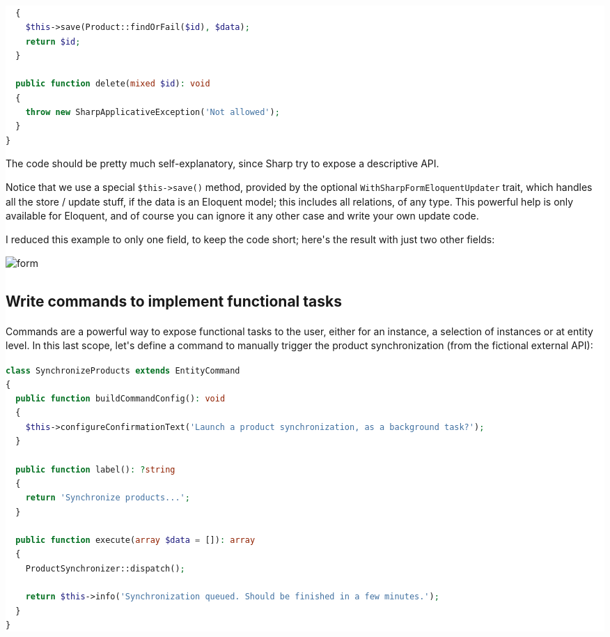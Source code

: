 ```php
  {
    $this->save(Product::findOrFail($id), $data);
    return $id;
  }

  public function delete(mixed $id): void
  {
    throw new SharpApplicativeException('Not allowed');
  }
}

```

The code should be pretty much self-explanatory, since Sharp try to expose a descriptive API.

Notice that we use a special `$this->save()` method, provided by the optional `WithSharpFormEloquentUpdater` trait, which handles all the store / update stuff, if the data is an Eloquent model; this includes all relations, of any type. This powerful help is only available for Eloquent, and of course you can ignore it any other case and write your own update code.

I reduced this example to only one field, to keep the code short; here's the result with just two other fields:

<img width="1115" alt="form" src="https://user-images.githubusercontent.com/973325/159252999-b818ee45-a351-4152-b989-e81d002eb79a.png">

## Write commands to implement functional tasks

Commands are a powerful way to expose functional tasks to the user, either for an instance, a selection of instances or at entity level. In this last scope, let's define a command to manually trigger the product synchronization (from the fictional external API):

```php
class SynchronizeProducts extends EntityCommand
{
  public function buildCommandConfig(): void
  {
    $this->configureConfirmationText('Launch a product synchronization, as a background task?');
  }

  public function label(): ?string
  {
    return 'Synchronize products...';
  }

  public function execute(array $data = []): array
  {
    ProductSynchronizer::dispatch();
    
    return $this->info('Synchronization queued. Should be finished in a few minutes.');
  }
}
```
